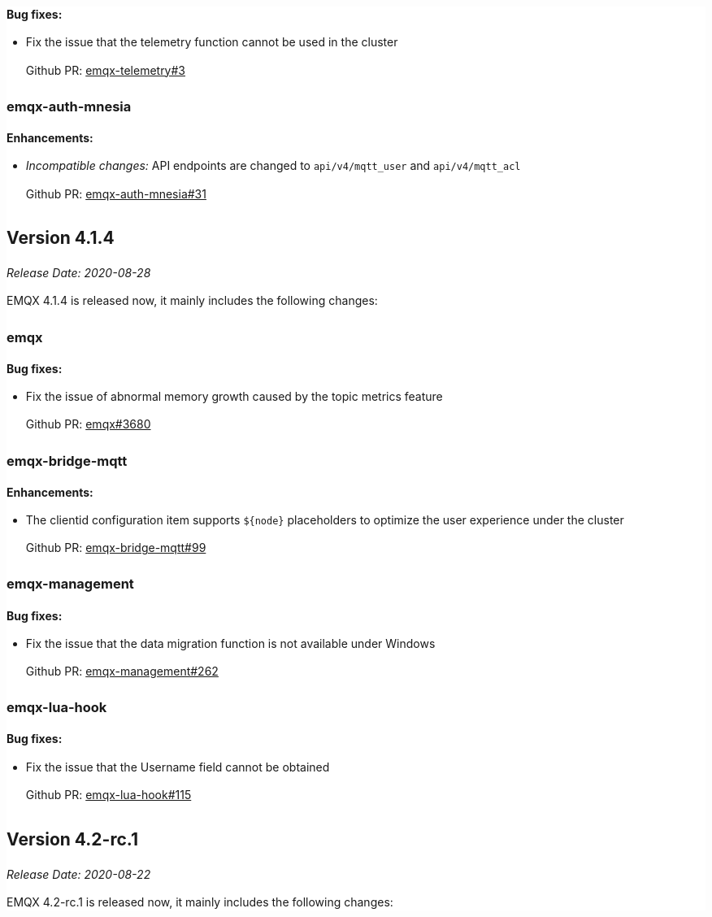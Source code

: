 **Bug fixes:**

- Fix the issue that the telemetry function cannot be used in the cluster

  Github PR: [emqx-telemetry#3](https://github.com/emqx/emqx-telemetry/pull/3)

### emqx-auth-mnesia

**Enhancements:**

- *Incompatible changes:* API endpoints are changed to `api/v4/mqtt_user` and `api/v4/mqtt_acl`

  Github PR: [emqx-auth-mnesia#31](https://github.com/emqx/emqx-auth-mnesia/pull/31)

## Version 4.1.4

*Release Date: 2020-08-28*

EMQX 4.1.4 is released now, it mainly includes the following changes:

### emqx

**Bug fixes:**

- Fix the issue of abnormal memory growth caused by the topic metrics feature

  Github PR: [emqx#3680](https://github.com/emqx/emqx/pull/3680)

### emqx-bridge-mqtt

**Enhancements:**

- The clientid configuration item supports `${node}` placeholders to optimize the user experience under the cluster

  Github PR: [emqx-bridge-mqtt#99](https://github.com/emqx/emqx-bridge-mqtt/pull/99)

### emqx-management

**Bug fixes:**

- Fix the issue that the data migration function is not available under Windows

  Github PR: [emqx-management#262](https://github.com/emqx/emqx-management/pull/262)

### emqx-lua-hook

**Bug fixes:**

- Fix the issue that the Username field cannot be obtained

  Github PR: [emqx-lua-hook#115](https://github.com/emqx/emqx-lua-hook/pull/115)

## Version 4.2-rc.1

*Release Date: 2020-08-22*

EMQX 4.2-rc.1 is released now, it mainly includes the following changes:
